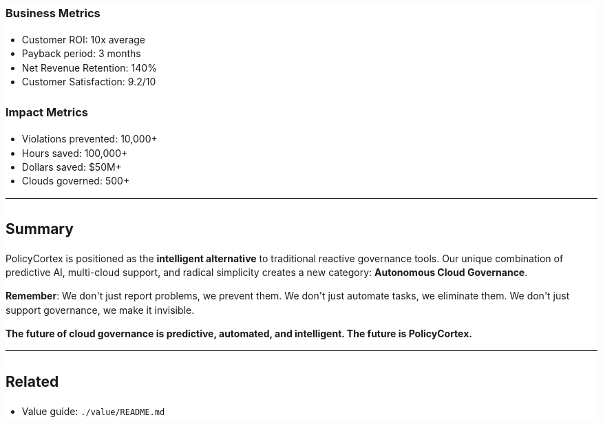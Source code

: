 ### Business Metrics
- Customer ROI: 10x average
- Payback period: 3 months
- Net Revenue Retention: 140%
- Customer Satisfaction: 9.2/10

### Impact Metrics
- Violations prevented: 10,000+
- Hours saved: 100,000+
- Dollars saved: $50M+
- Clouds governed: 500+

---

## Summary

PolicyCortex is positioned as the **intelligent alternative** to traditional reactive governance tools. Our unique combination of predictive AI, multi-cloud support, and radical simplicity creates a new category: **Autonomous Cloud Governance**.

**Remember**: We don't just report problems, we prevent them. We don't just automate tasks, we eliminate them. We don't just support governance, we make it invisible.

**The future of cloud governance is predictive, automated, and intelligent. The future is PolicyCortex.**

---

## Related
- Value guide: `./value/README.md`